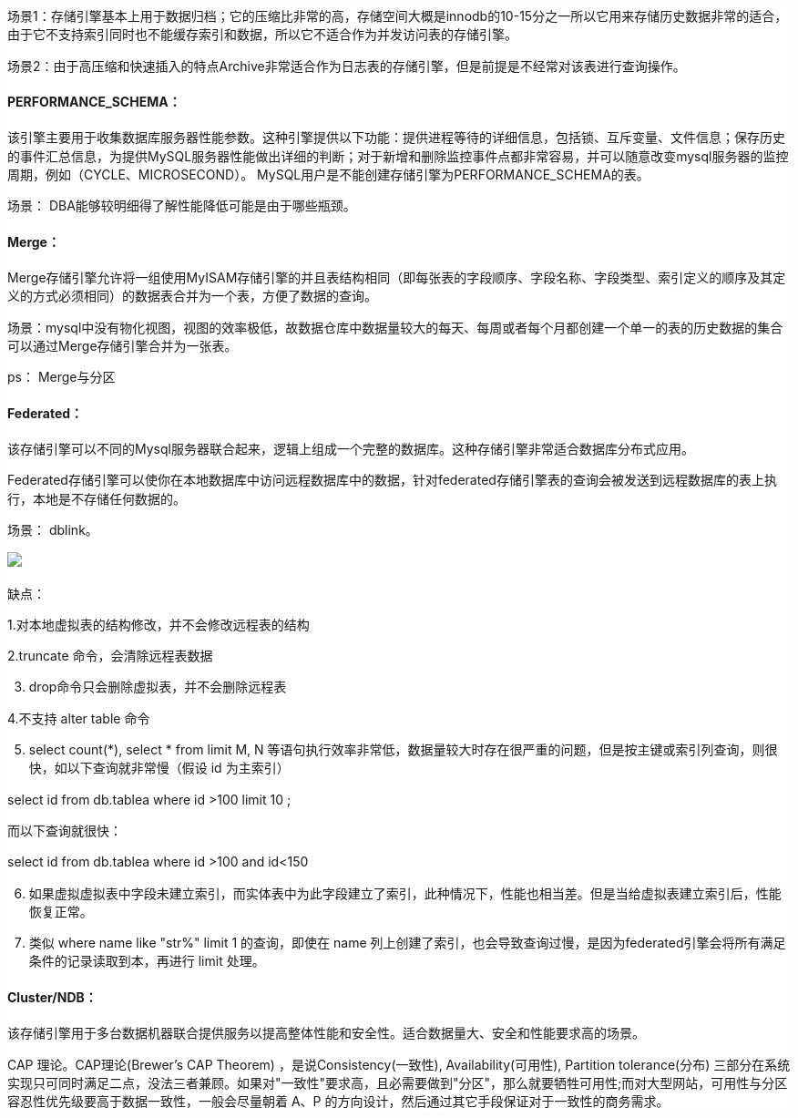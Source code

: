 场景1：存储引擎基本上用于数据归档；它的压缩比非常的高，存储空间大概是innodb的10-15分之一所以它用来存储历史数据非常的适合，由于它不支持索引同时也不能缓存索引和数据，所以它不适合作为并发访问表的存储引擎。

场景2：由于高压缩和快速插入的特点Archive非常适合作为日志表的存储引擎，但是前提是不经常对该表进行查询操作。

#### PERFORMANCE_SCHEMA：

该引擎主要用于收集数据库服务器性能参数。这种引擎提供以下功能：提供进程等待的详细信息，包括锁、互斥变量、文件信息；保存历史的事件汇总信息，为提供MySQL服务器性能做出详细的判断；对于新增和删除监控事件点都非常容易，并可以随意改变mysql服务器的监控周期，例如（CYCLE、MICROSECOND）。 MySQL用户是不能创建存储引擎为PERFORMANCE_SCHEMA的表。

场景： DBA能够较明细得了解性能降低可能是由于哪些瓶颈。

#### Merge：

Merge存储引擎允许将一组使用MyISAM存储引擎的并且表结构相同（即每张表的字段顺序、字段名称、字段类型、索引定义的顺序及其定义的方式必须相同）的数据表合并为一个表，方便了数据的查询。

场景：mysql中没有物化视图，视图的效率极低，故数据仓库中数据量较大的每天、每周或者每个月都创建一个单一的表的历史数据的集合可以通过Merge存储引擎合并为一张表。

ps： Merge与分区

#### Federated：

该存储引擎可以不同的Mysql服务器联合起来，逻辑上组成一个完整的数据库。这种存储引擎非常适合数据库分布式应用。

Federated存储引擎可以使你在本地数据库中访问远程数据库中的数据，针对federated存储引擎表的查询会被发送到远程数据库的表上执行，本地是不存储任何数据的。

场景： dblink。

![][3]

缺点：

1.对本地虚拟表的结构修改，并不会修改远程表的结构

2.truncate 命令，会清除远程表数据

3. drop命令只会删除虚拟表，并不会删除远程表

4.不支持 alter table 命令

5. select count(*), select * from limit M, N 等语句执行效率非常低，数据量较大时存在很严重的问题，但是按主键或索引列查询，则很快，如以下查询就非常慢（假设 id 为主索引）

select id from db.tablea where id >100 limit 10 ;

而以下查询就很快：

select id from db.tablea where id >100 and id<150

6. 如果虚拟虚拟表中字段未建立索引，而实体表中为此字段建立了索引，此种情况下，性能也相当差。但是当给虚拟表建立索引后，性能恢复正常。

7. 类似 where name like "str%" limit 1 的查询，即使在 name 列上创建了索引，也会导致查询过慢，是因为federated引擎会将所有满足条件的记录读取到本，再进行 limit 处理。

#### Cluster/NDB：

该存储引擎用于多台数据机器联合提供服务以提高整体性能和安全性。适合数据量大、安全和性能要求高的场景。

CAP 理论。CAP理论(Brewer’s CAP Theorem) ，是说Consistency(一致性), Availability(可用性), Partition tolerance(分布) 三部分在系统实现只可同时满足二点，没法三者兼顾。如果对"一致性"要求高，且必需要做到"分区"，那么就要牺牲可用性;而对大型网站，可用性与分区容忍性优先级要高于数据一致性，一般会尽量朝着 A、P 的方向设计，然后通过其它手段保证对于一致性的商务需求。


[0]: http://www.jianshu.com/u/372d9a421d7e
[1]: ./img/5687393-d11990613395676c.png
[2]: ./img/5687393-d0e749c6e16cc90f.png
[3]: ./img/5687393-d683f249a9c877cb.png